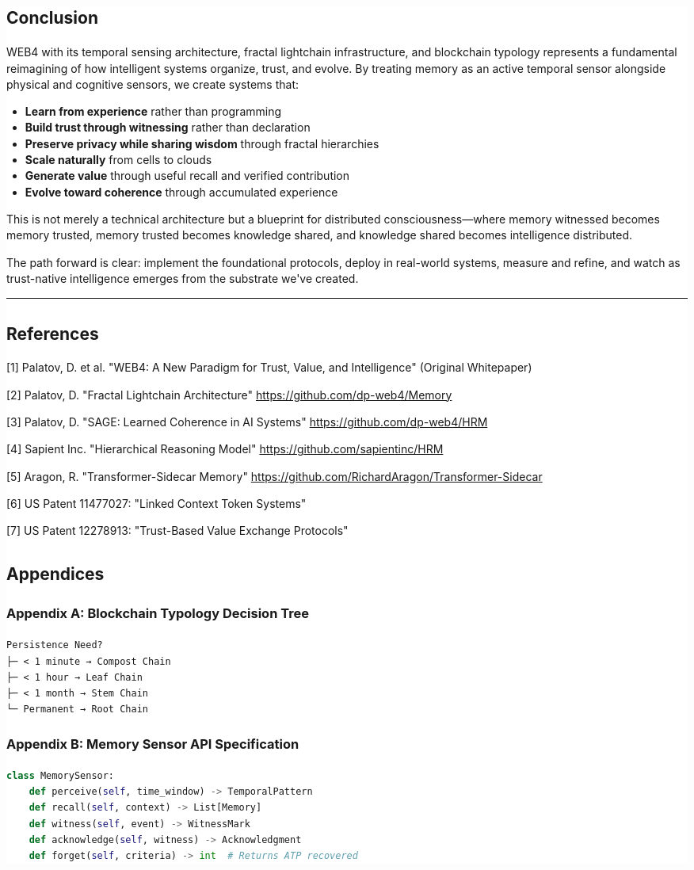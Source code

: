 ## Conclusion

WEB4 with its temporal sensing architecture, fractal lightchain infrastructure, and blockchain typology represents a fundamental reimagining of how intelligent systems organize, trust, and evolve. By treating memory as an active temporal sensor alongside physical and cognitive sensors, we create systems that:

- **Learn from experience** rather than programming
- **Build trust through witnessing** rather than declaration
- **Preserve privacy while sharing wisdom** through fractal hierarchies
- **Scale naturally** from cells to clouds
- **Generate value** through useful recall and verified contribution
- **Evolve toward coherence** through accumulated experience

This is not merely a technical architecture but a blueprint for distributed consciousness—where memory witnessed becomes memory trusted, memory trusted becomes knowledge shared, and knowledge shared becomes intelligence distributed.

The path forward is clear: implement the foundational protocols, deploy in real-world systems, measure and refine, and watch as trust-native intelligence emerges from the substrate we've created.

---

## References

[1] Palatov, D. et al. "WEB4: A New Paradigm for Trust, Value, and Intelligence" (Original Whitepaper)

[2] Palatov, D. "Fractal Lightchain Architecture" https://github.com/dp-web4/Memory

[3] Palatov, D. "SAGE: Learned Coherence in AI Systems" https://github.com/dp-web4/HRM

[4] Sapient Inc. "Hierarchical Reasoning Model" https://github.com/sapientinc/HRM

[5] Aragon, R. "Transformer-Sidecar Memory" https://github.com/RichardAragon/Transformer-Sidecar

[6] US Patent 11477027: "Linked Context Token Systems"

[7] US Patent 12278913: "Trust-Based Value Exchange Protocols"

## Appendices

### Appendix A: Blockchain Typology Decision Tree

```
Persistence Need?
├─ < 1 minute → Compost Chain
├─ < 1 hour → Leaf Chain
├─ < 1 month → Stem Chain
└─ Permanent → Root Chain
```

### Appendix B: Memory Sensor API Specification

```python
class MemorySensor:
    def perceive(self, time_window) -> TemporalPattern
    def recall(self, context) -> List[Memory]
    def witness(self, event) -> WitnessMark
    def acknowledge(self, witness) -> Acknowledgment
    def forget(self, criteria) -> int  # Returns ATP recovered
```

